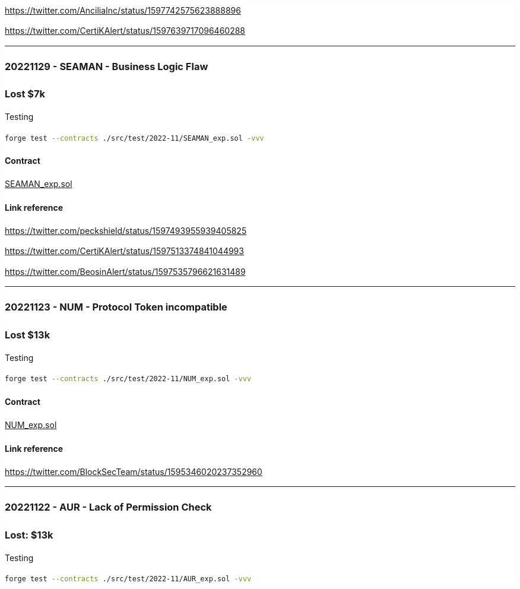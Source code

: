 https://twitter.com/AnciliaInc/status/1597742575623888896

https://twitter.com/CertiKAlert/status/1597639717096460288

---

### 20221129 - SEAMAN - Business Logic Flaw

### Lost $7k

Testing

```sh
forge test --contracts ./src/test/2022-11/SEAMAN_exp.sol -vvv
```

#### Contract

[SEAMAN_exp.sol](../../src/test/2022-11/SEAMAN_exp.sol)

#### Link reference

https://twitter.com/peckshield/status/1597493955939405825

https://twitter.com/CertiKAlert/status/1597513374841044993

https://twitter.com/BeosinAlert/status/1597535796621631489

---

### 20221123 - NUM - Protocol Token incompatible

### Lost $13k

Testing

```sh
forge test --contracts ./src/test/2022-11/NUM_exp.sol -vvv
```

#### Contract

[NUM_exp.sol](../../src/test/2022-11/NUM_exp.sol)

#### Link reference

https://twitter.com/BlockSecTeam/status/1595346020237352960

---

### 20221122 - AUR - Lack of Permission Check

### Lost: $13k

Testing

```sh
forge test --contracts ./src/test/2022-11/AUR_exp.sol -vvv
```
